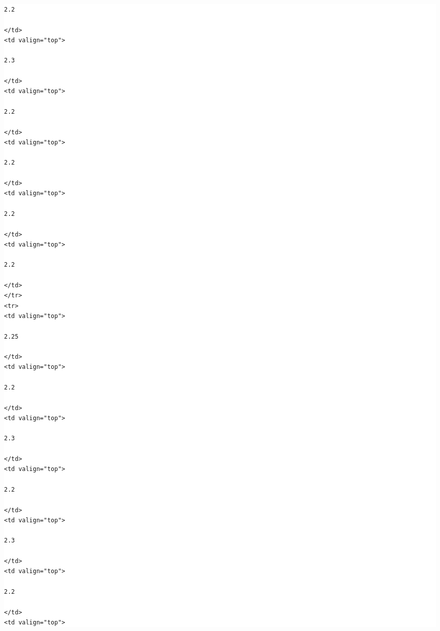     2.2
    
    </td>
    <td valign="top">
    
    2.3
    
    </td>
    <td valign="top">
    
    2.2
    
    </td>
    <td valign="top">
    
    2.2
    
    </td>
    <td valign="top">
    
    2.2
    
    </td>
    <td valign="top">
    
    2.2
    
    </td>
    </tr>
    <tr>
    <td valign="top">
    
    2.25
    
    </td>
    <td valign="top">
    
    2.2
    
    </td>
    <td valign="top">
    
    2.3
    
    </td>
    <td valign="top">
    
    2.2
    
    </td>
    <td valign="top">
    
    2.3
    
    </td>
    <td valign="top">
    
    2.2
    
    </td>
    <td valign="top">
    